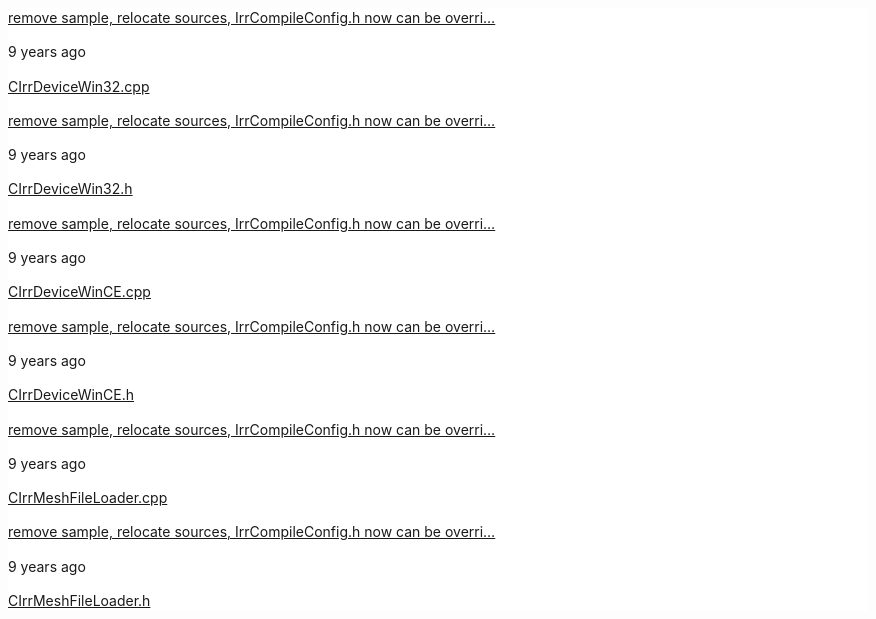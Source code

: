 [remove sample, relocate sources, IrrCompileConfig.h now can be
overri…](/nailgun/irrlicht_android/commit/784b846a09980f2c7de69e0659d3b1433deb1f0c
"remove sample, relocate sources, IrrCompileConfig.h now can be overriden by
client")

9 years ago

[CIrrDeviceWin32.cpp](/nailgun/irrlicht_android/blob/master/CIrrDeviceWin32.cpp
"CIrrDeviceWin32.cpp")

[remove sample, relocate sources, IrrCompileConfig.h now can be
overri…](/nailgun/irrlicht_android/commit/784b846a09980f2c7de69e0659d3b1433deb1f0c
"remove sample, relocate sources, IrrCompileConfig.h now can be overriden by
client")

9 years ago

[CIrrDeviceWin32.h](/nailgun/irrlicht_android/blob/master/CIrrDeviceWin32.h
"CIrrDeviceWin32.h")

[remove sample, relocate sources, IrrCompileConfig.h now can be
overri…](/nailgun/irrlicht_android/commit/784b846a09980f2c7de69e0659d3b1433deb1f0c
"remove sample, relocate sources, IrrCompileConfig.h now can be overriden by
client")

9 years ago

[CIrrDeviceWinCE.cpp](/nailgun/irrlicht_android/blob/master/CIrrDeviceWinCE.cpp
"CIrrDeviceWinCE.cpp")

[remove sample, relocate sources, IrrCompileConfig.h now can be
overri…](/nailgun/irrlicht_android/commit/784b846a09980f2c7de69e0659d3b1433deb1f0c
"remove sample, relocate sources, IrrCompileConfig.h now can be overriden by
client")

9 years ago

[CIrrDeviceWinCE.h](/nailgun/irrlicht_android/blob/master/CIrrDeviceWinCE.h
"CIrrDeviceWinCE.h")

[remove sample, relocate sources, IrrCompileConfig.h now can be
overri…](/nailgun/irrlicht_android/commit/784b846a09980f2c7de69e0659d3b1433deb1f0c
"remove sample, relocate sources, IrrCompileConfig.h now can be overriden by
client")

9 years ago

[CIrrMeshFileLoader.cpp](/nailgun/irrlicht_android/blob/master/CIrrMeshFileLoader.cpp
"CIrrMeshFileLoader.cpp")

[remove sample, relocate sources, IrrCompileConfig.h now can be
overri…](/nailgun/irrlicht_android/commit/784b846a09980f2c7de69e0659d3b1433deb1f0c
"remove sample, relocate sources, IrrCompileConfig.h now can be overriden by
client")

9 years ago

[CIrrMeshFileLoader.h](/nailgun/irrlicht_android/blob/master/CIrrMeshFileLoader.h
"CIrrMeshFileLoader.h")
